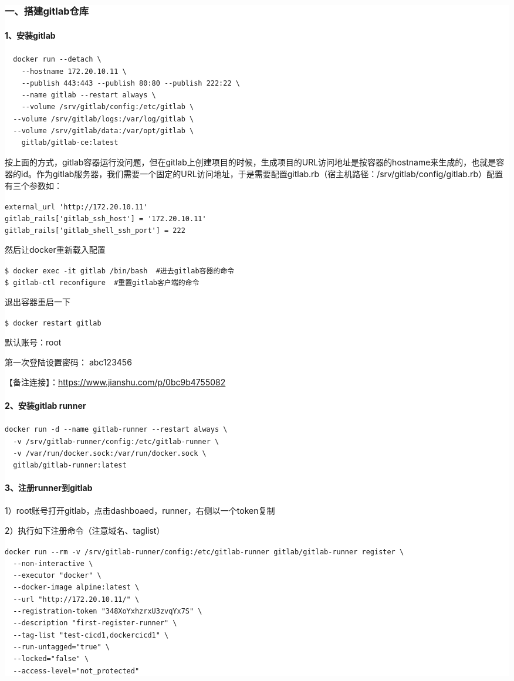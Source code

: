 ### 一、搭建gitlab仓库

#### 1、安装gitlab

```shell
  docker run --detach \
    --hostname 172.20.10.11 \
    --publish 443:443 --publish 80:80 --publish 222:22 \
    --name gitlab --restart always \
    --volume /srv/gitlab/config:/etc/gitlab \
  --volume /srv/gitlab/logs:/var/log/gitlab \
  --volume /srv/gitlab/data:/var/opt/gitlab \
    gitlab/gitlab-ce:latest
```

按上面的方式，gitlab容器运行没问题，但在gitlab上创建项目的时候，生成项目的URL访问地址是按容器的hostname来生成的，也就是容器的id。作为gitlab服务器，我们需要一个固定的URL访问地址，于是需要配置gitlab.rb（宿主机路径：/srv/gitlab/config/gitlab.rb）配置有三个参数如：

```config
external_url 'http://172.20.10.11'
gitlab_rails['gitlab_ssh_host'] = '172.20.10.11'
gitlab_rails['gitlab_shell_ssh_port'] = 222
```

然后让docker重新载入配置

```shell
$ docker exec -it gitlab /bin/bash  #进去gitlab容器的命令
$ gitlab-ctl reconfigure  #重置gitlab客户端的命令
```

退出容器重启一下

```shell
$ docker restart gitlab
```

默认账号：root

第一次登陆设置密码： abc123456

【备注连接】：https://www.jianshu.com/p/0bc9b4755082

#### 2、安装gitlab runner

```shell
docker run -d --name gitlab-runner --restart always \
  -v /srv/gitlab-runner/config:/etc/gitlab-runner \
  -v /var/run/docker.sock:/var/run/docker.sock \
  gitlab/gitlab-runner:latest
```

#### 3、注册runner到gitlab

1）root账号打开gitlab，点击dashboaed，runner，右侧以一个token复制

2）执行如下注册命令（注意域名、taglist）

```shell
docker run --rm -v /srv/gitlab-runner/config:/etc/gitlab-runner gitlab/gitlab-runner register \
  --non-interactive \
  --executor "docker" \
  --docker-image alpine:latest \
  --url "http://172.20.10.11/" \
  --registration-token "348XoYxhzrxU3zvqYx7S" \
  --description "first-register-runner" \
  --tag-list "test-cicd1,dockercicd1" \
  --run-untagged="true" \
  --locked="false" \
  --access-level="not_protected"
```
